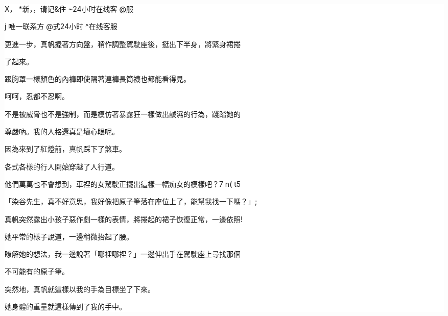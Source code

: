 X， *新，，请记&住 ~24小时在线客 @服



j 唯一联系方 @式24小时 ^在线客服



更進一步，真帆握著方向盤，稍作調整駕駛座後，挺出下半身，將緊身裙捲



了起來。



跟胸罩一樣顏色的內褲即使隔著連褲長筒襪也都能看得見。



呵呵，忍都不忍啊。



不是被威脅也不是強制，而是模仿著暴露狂一樣做出鹹濕的行為，踐踏她的



尊嚴吶。我的人格還真是壞心眼呢。



因為來到了紅燈前，真帆踩下了煞車。



各式各樣的行人開始穿越了人行道。



他們萬萬也不會想到，車裡的女駕駛正擺出這樣一幅痴女的模樣吧？7 n( t5





「染谷先生，真不好意思，我好像把原子筆落在座位上了，能幫我找一下嗎？」;





真帆突然露出小孩子惡作劇一樣的表情，將捲起的裙子恢復正常，一邊依照!



她平常的樣子說道，一邊稍微抬起了腰。



瞭解她的想法，我一邊說著「哪裡哪裡？」一邊伸出手在駕駛座上尋找那個



不可能有的原子筆。



突然地，真帆就這樣以我的手為目標坐了下來。



她身體的重量就這樣傳到了我的手中。





